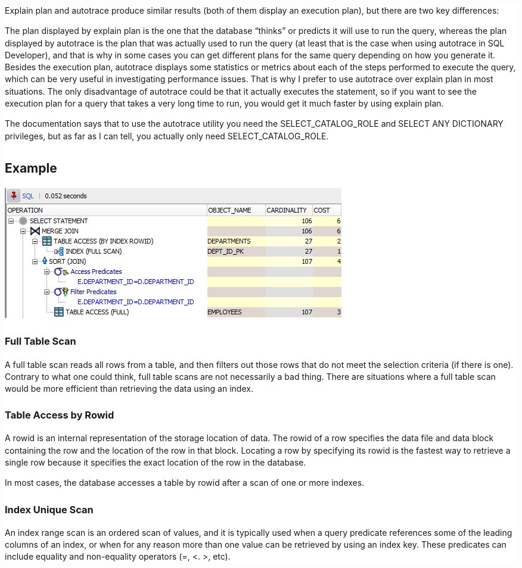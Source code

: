 Explain plan and autotrace produce similar results (both of them display an execution plan), but there are two key differences:

The plan displayed by explain plan is the one that the database “thinks” or predicts it will use to run the query, whereas the plan displayed by autotrace is the plan that was actually used to run the query (at least that is the case when using autotrace in SQL Developer), and that is why in some cases you can get different plans for the same query depending on how you generate it.
Besides the execution plan, autotrace displays some statistics or metrics about each of the steps performed to execute the query, which can be very useful in investigating performance issues.
That is why I prefer to use autotrace over explain plan in most situations. The only disadvantage of autotrace could be that it actually executes the statement, so if you want to see the execution plan for a query that takes a very long time to run, you would get it much faster by using explain plan.

The documentation says that to use the autotrace utility you need the SELECT_CATALOG_ROLE and SELECT ANY DICTIONARY privileges, but as far as I can tell, you actually only need SELECT_CATALOG_ROLE.

## Example 

![explain-plan.png](images/explain-plan.png)

### Full Table Scan

A full table scan reads all rows from a table, and then filters out those rows that do not meet the selection criteria (if there is one). Contrary to what one could think, full table scans are not necessarily a bad thing. There are situations where a full table scan would be more efficient than retrieving the data using an index.

### Table Access by Rowid

A rowid is an internal representation of the storage location of data. The rowid of a row specifies the data file and data block containing the row and the location of the row in that block. Locating a row by specifying its rowid is the fastest way to retrieve a single row because it specifies the exact location of the row in the database.

In most cases, the database accesses a table by rowid after a scan of one or more indexes.

### Index Unique Scan

An index range scan is an ordered scan of values, and it is typically used when a query predicate references some of the leading columns of an index, or when for any reason more than one value can be retrieved by using an index key. These predicates can include equality and non-equality operators (=, <. >, etc).
